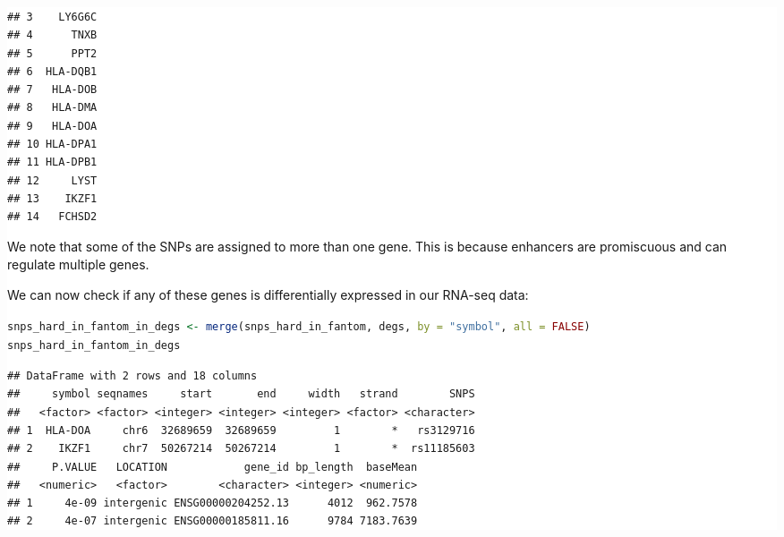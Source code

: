     ## 3    LY6G6C
    ## 4      TNXB
    ## 5      PPT2
    ## 6  HLA-DQB1
    ## 7   HLA-DOB
    ## 8   HLA-DMA
    ## 9   HLA-DOA
    ## 10 HLA-DPA1
    ## 11 HLA-DPB1
    ## 12     LYST
    ## 13    IKZF1
    ## 14   FCHSD2

We note that some of the SNPs are assigned to more than one gene. This is because enhancers are promiscuous and can regulate multiple genes.

We can now check if any of these genes is differentially expressed in our RNA-seq data:

``` r
snps_hard_in_fantom_in_degs <- merge(snps_hard_in_fantom, degs, by = "symbol", all = FALSE)
snps_hard_in_fantom_in_degs
```

    ## DataFrame with 2 rows and 18 columns
    ##     symbol seqnames     start       end     width   strand        SNPS
    ##   <factor> <factor> <integer> <integer> <integer> <factor> <character>
    ## 1  HLA-DOA     chr6  32689659  32689659         1        *   rs3129716
    ## 2    IKZF1     chr7  50267214  50267214         1        *  rs11185603
    ##     P.VALUE   LOCATION            gene_id bp_length  baseMean
    ##   <numeric>   <factor>        <character> <integer> <numeric>
    ## 1     4e-09 intergenic ENSG00000204252.13      4012  962.7578
    ## 2     4e-07 intergenic ENSG00000185811.16      9784 7183.7639